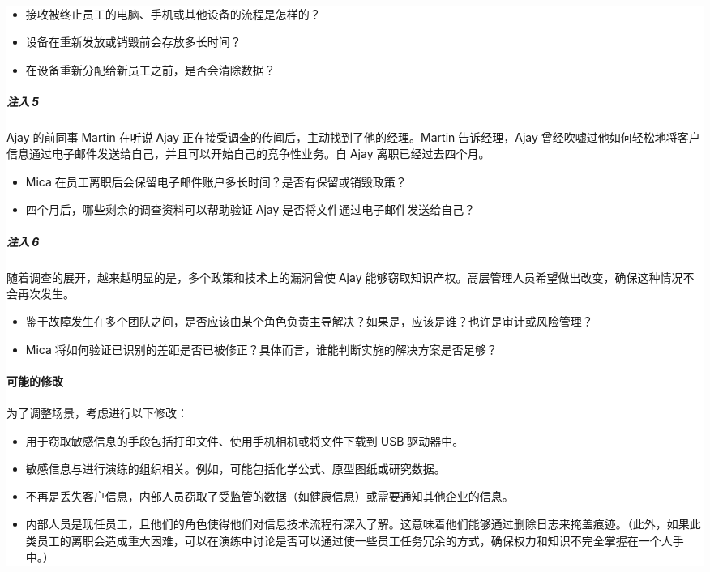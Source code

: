 +   接收被终止员工的电脑、手机或其他设备的流程是怎样的？

+   设备在重新发放或销毁前会存放多长时间？

+   在设备重新分配给新员工之前，是否会清除数据？

##### 注入 5

Ajay 的前同事 Martin 在听说 Ajay 正在接受调查的传闻后，主动找到了他的经理。Martin 告诉经理，Ajay 曾经吹嘘过他如何轻松地将客户信息通过电子邮件发送给自己，并且可以开始自己的竞争性业务。自 Ajay 离职已经过去四个月。

+   Mica 在员工离职后会保留电子邮件账户多长时间？是否有保留或销毁政策？

+   四个月后，哪些剩余的调查资料可以帮助验证 Ajay 是否将文件通过电子邮件发送给自己？

##### 注入 6

随着调查的展开，越来越明显的是，多个政策和技术上的漏洞曾使 Ajay 能够窃取知识产权。高层管理人员希望做出改变，确保这种情况不会再次发生。

+   鉴于故障发生在多个团队之间，是否应该由某个角色负责主导解决？如果是，应该是谁？也许是审计或风险管理？

+   Mica 将如何验证已识别的差距是否已被修正？具体而言，谁能判断实施的解决方案是否足够？

#### 可能的修改

为了调整场景，考虑进行以下修改：

+   用于窃取敏感信息的手段包括打印文件、使用手机相机或将文件下载到 USB 驱动器中。

+   敏感信息与进行演练的组织相关。例如，可能包括化学公式、原型图纸或研究数据。

+   不再是丢失客户信息，内部人员窃取了受监管的数据（如健康信息）或需要通知其他企业的信息。

+   内部人员是现任员工，且他们的角色使得他们对信息技术流程有深入了解。这意味着他们能够通过删除日志来掩盖痕迹。（此外，如果此类员工的离职会造成重大困难，可以在演练中讨论是否可以通过使一些员工任务冗余的方式，确保权力和知识不完全掌握在一个人手中。）
